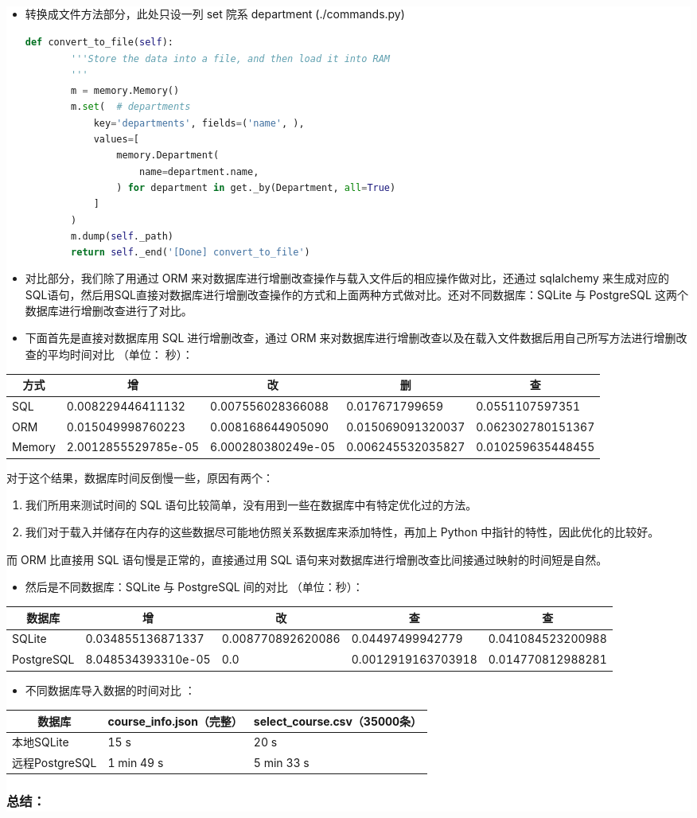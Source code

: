 - 转换成文件方法部分，此处只设一列 set 院系 department (./commands.py)

  ````python
  def convert_to_file(self):
          '''Store the data into a file, and then load it into RAM
          '''
          m = memory.Memory()
          m.set(  # departments
              key='departments', fields=('name', ),
              values=[
                  memory.Department(
                      name=department.name,
                  ) for department in get._by(Department, all=True)
              ]
          ) 
          m.dump(self._path)
          return self._end('[Done] convert_to_file')
  ````

- 对比部分，我们除了用通过 ORM 来对数据库进行增删改查操作与载入文件后的相应操作做对比，还通过 sqlalchemy 来生成对应的SQL语句，然后用SQL直接对数据库进行增删改查操作的方式和上面两种方式做对比。还对不同数据库：SQLite 与 PostgreSQL 这两个数据库进行增删改查进行了对比。

+ 下面首先是直接对数据库用 SQL 进行增删改查，通过 ORM 来对数据库进行增删改查以及在载入文件数据后用自己所写方法进行增删改查的平均时间对比 （单位： 秒）：			

| 方式   | 增                  | 改                 | 删                | 查                |
| ------ | ------------------- | ------------------ | ----------------- | ----------------- |
| SQL    | 0.008229446411132   | 0.007556028366088  | 0.017671799659    | 0.0551107597351   |
| ORM    | 0.015049998760223   | 0.008168644905090  | 0.015069091320037 | 0.062302780151367 |
| Memory | 2.0012855529785e-05 | 6.000280380249e-05 | 0.006245532035827 | 0.010259635448455 |

对于这个结果，数据库时间反倒慢一些，原因有两个：
1. 我们所用来测试时间的 SQL 语句比较简单，没有用到一些在数据库中有特定优化过的方法。

2. 我们对于载入并储存在内存的这些数据尽可能地仿照关系数据库来添加特性，再加上 Python 中指针的特性，因此优化的比较好。

而 ORM 比直接用 SQL 语句慢是正常的，直接通过用 SQL 语句来对数据库进行增删改查比间接通过映射的时间短是自然。

+ 然后是不同数据库：SQLite 与 PostgreSQL 间的对比 （单位：秒）：

| 数据库     | 增                 | 改                | 查                 | 查                |
| ---------- | ------------------ | ----------------- | ------------------ | ----------------- |
| SQLite     | 0.034855136871337  | 0.008770892620086 | 0.04497499942779   | 0.041084523200988 |
| PostgreSQL | 8.048534393310e-05 | 0.0               | 0.0012919163703918 | 0.014770812988281 |

+ 不同数据库导入数据的时间对比 ： 

| 数据库         | course_info.json（完整） | select_course.csv（35000条） |
| -------------- | ----------------------- | ----------------------------- |
| 本地SQLite     | 15 s                    | 20 s                          |
| 远程PostgreSQL | 1 min 49 s              | 5 min 33 s                    |

### 总结：
